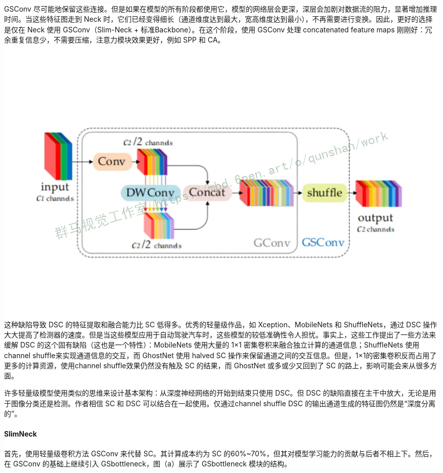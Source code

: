 GSConv 尽可能地保留这些连接。但是如果在模型的所有阶段都使用它，模型的网络层会更深，深层会加剧对数据流的阻力，显著增加推理时间。当这些特征图走到 Neck 时，它们已经变得细长（通道维度达到最大，宽高维度达到最小），不再需要进行变换。因此，更好的选择是仅在 Neck 使用 GSConv（Slim-Neck + 标准Backbone）。在这个阶段，使用 GSConv 处理 concatenated feature maps 刚刚好：冗余重复信息少，不需要压缩，注意力模块效果更好，例如 SPP 和 CA。

![image.png](5a605929ef5fb06e8bb7d9fddd52f140.webp)
这种缺陷导致 DSC 的特征提取和融合能力比 SC 低得多。优秀的轻量级作品，如 Xception、MobileNets 和 ShuffleNets，通过 DSC 操作大大提高了检测器的速度。但是当这些模型应用于自动驾驶汽车时，这些模型的较低准确性令人担忧。事实上，这些工作提出了一些方法来缓解 DSC 的这个固有缺陷（这也是一个特性）：MobileNets 使用大量的 1×1 密集卷积来融合独立计算的通道信息；ShuffleNets 使用channel shuffle来实现通道信息的交互，而 GhostNet 使用 halved SC 操作来保留通道之间的交互信息。但是，1×1的密集卷积反而占用了更多的计算资源，使用channel shuffle效果仍然没有触及 SC 的结果，而 GhostNet 或多或少又回到了 SC 的路上，影响可能会来从很多方面。

许多轻量级模型使用类似的思维来设计基本架构：从深度神经网络的开始到结束只使用 DSC。但 DSC 的缺陷直接在主干中放大，无论是用于图像分类还是检测。作者相信 SC 和 DSC 可以结合在一起使用。仅通过channel shuffle DSC 的输出通道生成的特征图仍然是“深度分离的”。

#### SlimNeck
首先，使用轻量级卷积方法 GSConv 来代替 SC。其计算成本约为 SC 的60%~70%，但其对模型学习能力的贡献与后者不相上下。然后，在 GSConv 的基础上继续引入 GSbottleneck，图（a）展示了 GSbottleneck 模块的结构。